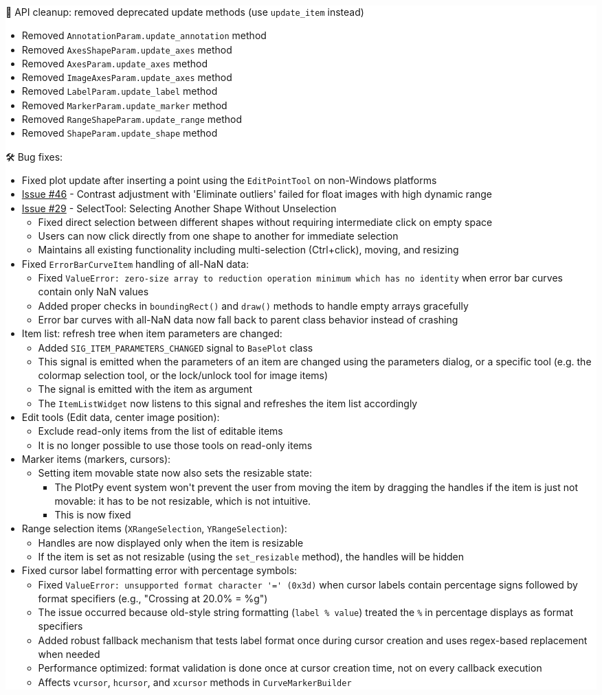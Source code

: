 🧹 API cleanup: removed deprecated update methods (use `update_item` instead)

* Removed `AnnotationParam.update_annotation` method
* Removed `AxesShapeParam.update_axes` method
* Removed `AxesParam.update_axes` method
* Removed `ImageAxesParam.update_axes` method
* Removed `LabelParam.update_label` method
* Removed `MarkerParam.update_marker` method
* Removed `RangeShapeParam.update_range` method
* Removed `ShapeParam.update_shape` method

🛠️ Bug fixes:

* Fixed plot update after inserting a point using the `EditPointTool` on non-Windows platforms
* [Issue #46](https://github.com/PlotPyStack/PlotPy/issues/46) - Contrast adjustment with 'Eliminate outliers' failed for float images with high dynamic range
* [Issue #29](https://github.com/PlotPyStack/PlotPy/issues/29) - SelectTool: Selecting Another Shape Without Unselection
  * Fixed direct selection between different shapes without requiring intermediate click on empty space
  * Users can now click directly from one shape to another for immediate selection
  * Maintains all existing functionality including multi-selection (Ctrl+click), moving, and resizing
* Fixed `ErrorBarCurveItem` handling of all-NaN data:
  * Fixed `ValueError: zero-size array to reduction operation minimum which has no identity` when error bar curves contain only NaN values
  * Added proper checks in `boundingRect()` and `draw()` methods to handle empty arrays gracefully
  * Error bar curves with all-NaN data now fall back to parent class behavior instead of crashing
* Item list: refresh tree when item parameters are changed:
  * Added `SIG_ITEM_PARAMETERS_CHANGED` signal to `BasePlot` class
  * This signal is emitted when the parameters of an item are changed using the parameters dialog, or a specific tool (e.g. the colormap selection tool, or the lock/unlock tool for image items)
  * The signal is emitted with the item as argument
  * The `ItemListWidget` now listens to this signal and refreshes the item list accordingly
* Edit tools (Edit data, center image position):
  * Exclude read-only items from the list of editable items
  * It is no longer possible to use those tools on read-only items
* Marker items (markers, cursors):
  * Setting item movable state now also sets the resizable state:
    * The PlotPy event system won't prevent the user from moving the item by dragging the handles if the item is just not movable: it has to be not resizable, which is not intuitive.
    * This is now fixed
* Range selection items (`XRangeSelection`, `YRangeSelection`):
  * Handles are now displayed only when the item is resizable
  * If the item is set as not resizable (using the `set_resizable` method), the handles will be hidden
* Fixed cursor label formatting error with percentage symbols:
  * Fixed `ValueError: unsupported format character '=' (0x3d)` when cursor labels contain percentage signs followed by format specifiers (e.g., "Crossing at 20.0% = %g")
  * The issue occurred because old-style string formatting (`label % value`) treated the `%` in percentage displays as format specifiers
  * Added robust fallback mechanism that tests label format once during cursor creation and uses regex-based replacement when needed
  * Performance optimized: format validation is done once at cursor creation time, not on every callback execution
  * Affects `vcursor`, `hcursor`, and `xcursor` methods in `CurveMarkerBuilder`

